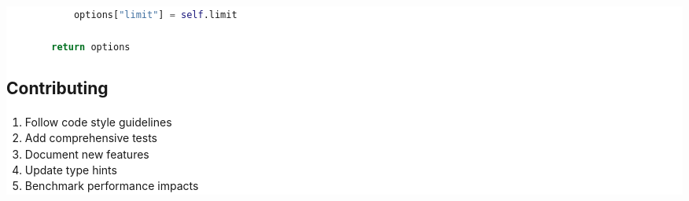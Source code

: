 ```python
            options["limit"] = self.limit
            
        return options
```

## Contributing

1. Follow code style guidelines
2. Add comprehensive tests
3. Document new features
4. Update type hints
5. Benchmark performance impacts
